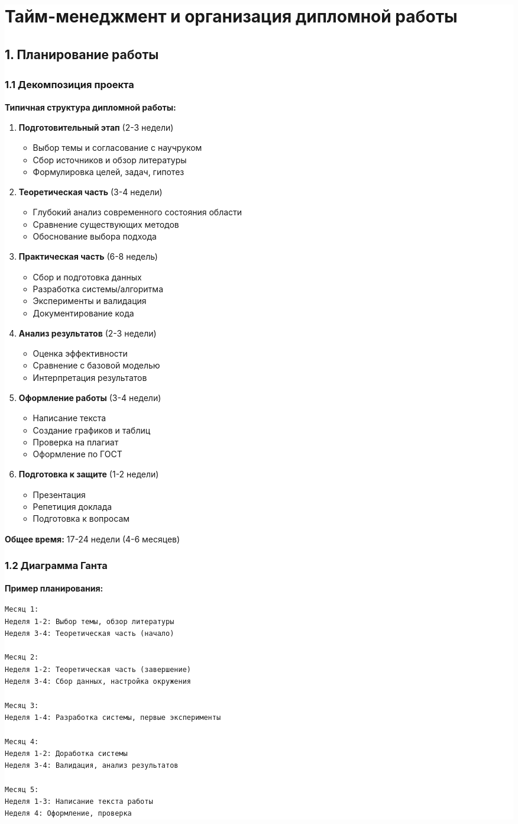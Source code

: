 # Тайм-менеджмент и организация дипломной работы

## 1. Планирование работы

### 1.1 Декомпозиция проекта

**Типичная структура дипломной работы:**

1. **Подготовительный этап** (2-3 недели)
   - Выбор темы и согласование с научруком
   - Сбор источников и обзор литературы
   - Формулировка целей, задач, гипотез

2. **Теоретическая часть** (3-4 недели)
   - Глубокий анализ современного состояния области
   - Сравнение существующих методов
   - Обоснование выбора подхода

3. **Практическая часть** (6-8 недель)
   - Сбор и подготовка данных
   - Разработка системы/алгоритма
   - Эксперименты и валидация
   - Документирование кода

4. **Анализ результатов** (2-3 недели)
   - Оценка эффективности
   - Сравнение с базовой моделью
   - Интерпретация результатов

5. **Оформление работы** (3-4 недели)
   - Написание текста
   - Создание графиков и таблиц
   - Проверка на плагиат
   - Оформление по ГОСТ

6. **Подготовка к защите** (1-2 недели)
   - Презентация
   - Репетиция доклада
   - Подготовка к вопросам

**Общее время:** 17-24 недели (4-6 месяцев)

### 1.2 Диаграмма Ганта

**Пример планирования:**

```
Месяц 1:
Неделя 1-2: Выбор темы, обзор литературы
Неделя 3-4: Теоретическая часть (начало)

Месяц 2:
Неделя 1-2: Теоретическая часть (завершение)
Неделя 3-4: Сбор данных, настройка окружения

Месяц 3:
Неделя 1-4: Разработка системы, первые эксперименты

Месяц 4:
Неделя 1-2: Доработка системы
Неделя 3-4: Валидация, анализ результатов

Месяц 5:
Неделя 1-3: Написание текста работы
Неделя 4: Оформление, проверка
```